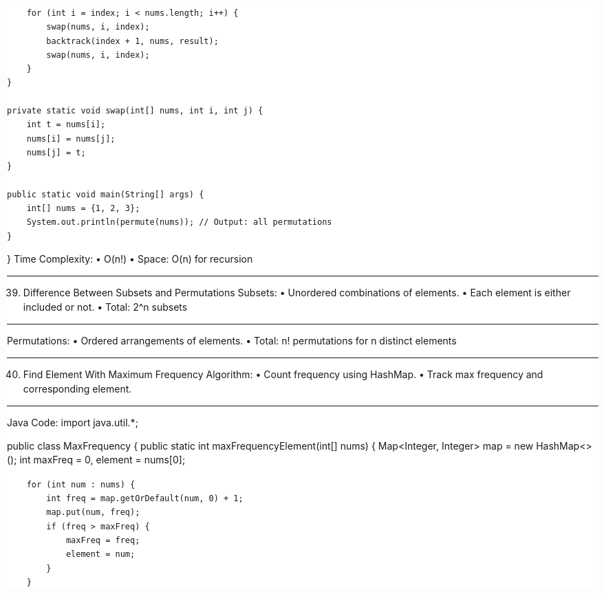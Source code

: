         for (int i = index; i < nums.length; i++) {
            swap(nums, i, index);
            backtrack(index + 1, nums, result);
            swap(nums, i, index);
        }
    }

    private static void swap(int[] nums, int i, int j) {
        int t = nums[i];
        nums[i] = nums[j];
        nums[j] = t;
    }

    public static void main(String[] args) {
        int[] nums = {1, 2, 3};
        System.out.println(permute(nums)); // Output: all permutations
    }
}
 Time Complexity:
•	O(n!)
•	Space: O(n) for recursion
________________________________________
39. Difference Between Subsets and Permutations
 Subsets:
•	Unordered combinations of elements.
•	Each element is either included or not.
•	Total: 2^n subsets
________________________________________
 Permutations:
•	Ordered arrangements of elements.
•	Total: n! permutations for n distinct elements
________________________________________
40. Find Element With Maximum Frequency
 Algorithm:
•	Count frequency using HashMap.
•	Track max frequency and corresponding element.
________________________________________
 Java Code:
import java.util.*;

public class MaxFrequency {
    public static int maxFrequencyElement(int[] nums) {
        Map<Integer, Integer> map = new HashMap<>();
        int maxFreq = 0, element = nums[0];

        for (int num : nums) {
            int freq = map.getOrDefault(num, 0) + 1;
            map.put(num, freq);
            if (freq > maxFreq) {
                maxFreq = freq;
                element = num;
            }
        }

